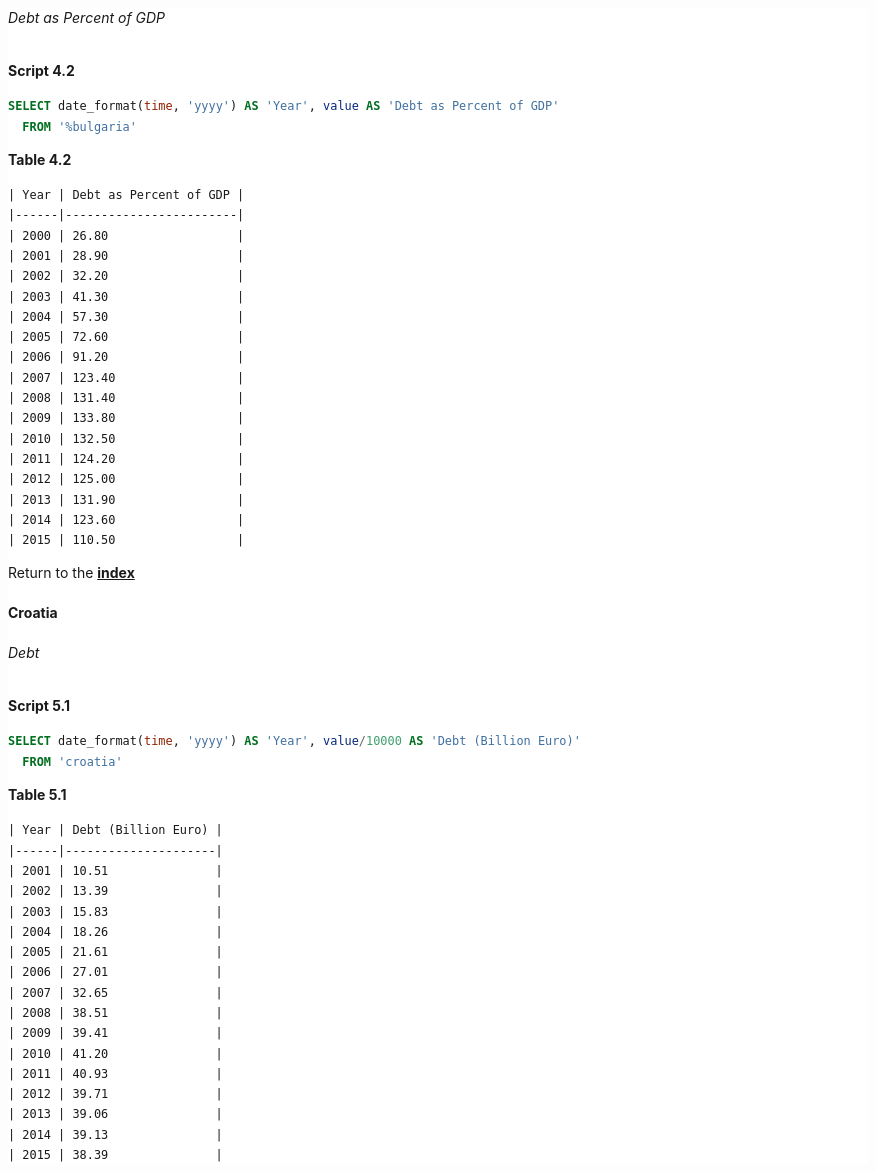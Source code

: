 ###### Debt as Percent of GDP

**Script 4.2**

```sql
SELECT date_format(time, 'yyyy') AS 'Year', value AS 'Debt as Percent of GDP'
  FROM '%bulgaria'
```

**Table 4.2**

```ls
| Year | Debt as Percent of GDP | 
|------|------------------------| 
| 2000 | 26.80                  | 
| 2001 | 28.90                  | 
| 2002 | 32.20                  | 
| 2003 | 41.30                  | 
| 2004 | 57.30                  | 
| 2005 | 72.60                  | 
| 2006 | 91.20                  | 
| 2007 | 123.40                 | 
| 2008 | 131.40                 | 
| 2009 | 133.80                 | 
| 2010 | 132.50                 | 
| 2011 | 124.20                 | 
| 2012 | 125.00                 | 
| 2013 | 131.90                 | 
| 2014 | 123.60                 | 
| 2015 | 110.50                 | 
```

Return to the **[index](#Data)**

#### Croatia

###### Debt

**Script 5.1**

```sql
SELECT date_format(time, 'yyyy') AS 'Year', value/10000 AS 'Debt (Billion Euro)'
  FROM 'croatia'
```

**Table 5.1**

```ls
| Year | Debt (Billion Euro) | 
|------|---------------------| 
| 2001 | 10.51               | 
| 2002 | 13.39               | 
| 2003 | 15.83               | 
| 2004 | 18.26               | 
| 2005 | 21.61               | 
| 2006 | 27.01               | 
| 2007 | 32.65               | 
| 2008 | 38.51               | 
| 2009 | 39.41               | 
| 2010 | 41.20               | 
| 2011 | 40.93               | 
| 2012 | 39.71               | 
| 2013 | 39.06               | 
| 2014 | 39.13               | 
| 2015 | 38.39               | 
```
